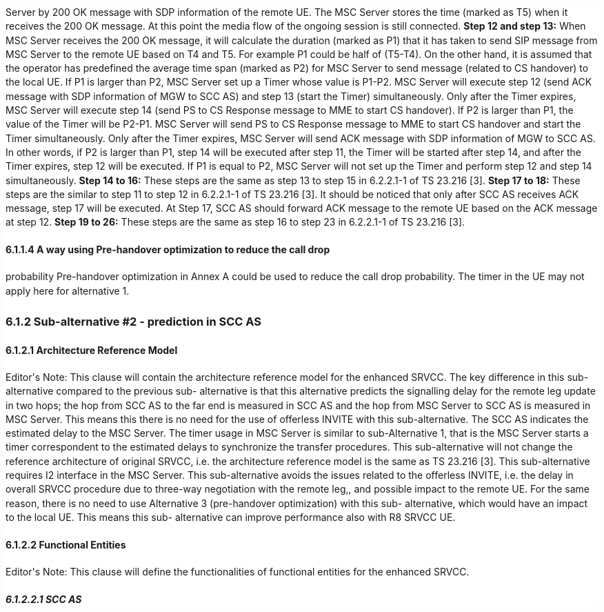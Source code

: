 Server by 200 OK message with SDP information of the remote UE. The MSC Server
stores the time (marked as T5) when it receives the 200 OK message. At this
point the media flow of the ongoing session is still connected.
**Step 12 and step 13:** When MSC Server receives the 200 OK message, it will
calculate the duration (marked as P1) that it has taken to send SIP message
from MSC Server to the remote UE based on T4 and T5. For example P1 could be
half of (T5-T4). On the other hand, it is assumed that the operator has
predefined the average time span (marked as P2) for MSC Server to send message
(related to CS handover) to the local UE.
If P1 is larger than P2, MSC Server set up a Timer whose value is P1-P2. MSC
Server will execute step 12 (send ACK message with SDP information of MGW to
SCC AS) and step 13 (start the Timer) simultaneously. Only after the Timer
expires, MSC Server will execute step 14 (send PS to CS Response message to
MME to start CS handover).
If P2 is larger than P1, the value of the Timer will be P2-P1. MSC Server will
send PS to CS Response message to MME to start CS handover and start the Timer
simultaneously. Only after the Timer expires, MSC Server will send ACK message
with SDP information of MGW to SCC AS. In other words, if P2 is larger than
P1, step 14 will be executed after step 11, the Timer will be started after
step 14, and after the Timer expires, step 12 will be executed.
If P1 is equal to P2, MSC Server will not set up the Timer and perform step 12
and step 14 simultaneously.
**Step 14 to 16:** These steps are the same as step 13 to step 15 in 6.2.2.1-1
of TS 23.216 [3].
**Step 17 to 18:** These steps are the similar to step 11 to step 12 in
6.2.2.1-1 of TS 23.216 [3]. It should be noticed that only after SCC AS
receives ACK message, step 17 will be executed. At Step 17, SCC AS should
forward ACK message to the remote UE based on the ACK message at step 12.
**Step 19 to 26:** These steps are the same as step 16 to step 23 in 6.2.2.1-1
of TS 23.216 [3].
#### 6.1.1.4 A way using Pre-handover optimization to reduce the call drop
probability
Pre-handover optimization in Annex A could be used to reduce the call drop
probability. The timer in the UE may not apply here for alternative 1.
### 6.1.2 Sub-alternative #2 - prediction in SCC AS
#### 6.1.2.1 Architecture Reference Model
Editor\'s Note: This clause will contain the architecture reference model for
the enhanced SRVCC.
The key difference in this sub-alternative compared to the previous sub-
alternative is that this alternative predicts the signalling delay for the
remote leg update in two hops; the hop from SCC AS to the far end is measured
in SCC AS and the hop from MSC Server to SCC AS is measured in MSC Server.
This means this there is no need for the use of offerless INVITE with this
sub-alternative. The SCC AS indicates the estimated delay to the MSC Server.
The timer usage in MSC Server is similar to sub-Alternative 1, that is the MSC
Server starts a timer correspondent to the estimated delays to synchronize the
transfer procedures.
This sub-alternative will not change the reference architecture of original
SRVCC, i.e. the architecture reference model is the same as TS 23.216 [3].
This sub-alternative requires I2 interface in the MSC Server.
This sub-alternative avoids the issues related to the offerless INVITE, i.e.
the delay in overall SRVCC procedure due to three-way negotiation with the
remote leg,, and possible impact to the remote UE. For the same reason, there
is no need to use Alternative 3 (pre-handover optimization) with this sub-
alternative, which would have an impact to the local UE. This means this sub-
alternative can improve performance also with R8 SRVCC UE.
#### 6.1.2.2 Functional Entities
Editor\'s Note: This clause will define the functionalities of functional
entities for the enhanced SRVCC.
##### 6.1.2.2.1 SCC AS